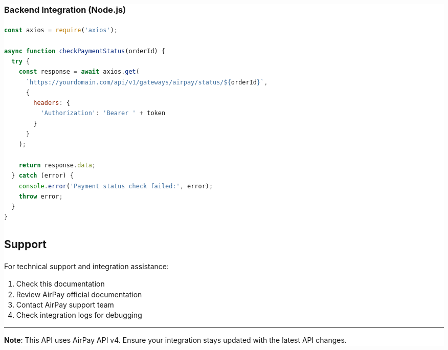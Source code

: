 ### Backend Integration (Node.js)

```javascript
const axios = require('axios');

async function checkPaymentStatus(orderId) {
  try {
    const response = await axios.get(
      `https://yourdomain.com/api/v1/gateways/airpay/status/${orderId}`,
      {
        headers: {
          'Authorization': 'Bearer ' + token
        }
      }
    );
    
    return response.data;
  } catch (error) {
    console.error('Payment status check failed:', error);
    throw error;
  }
}
```

## Support

For technical support and integration assistance:
1. Check this documentation
2. Review AirPay official documentation
3. Contact AirPay support team
4. Check integration logs for debugging

---

**Note**: This API uses AirPay API v4. Ensure your integration stays updated with the latest API changes.